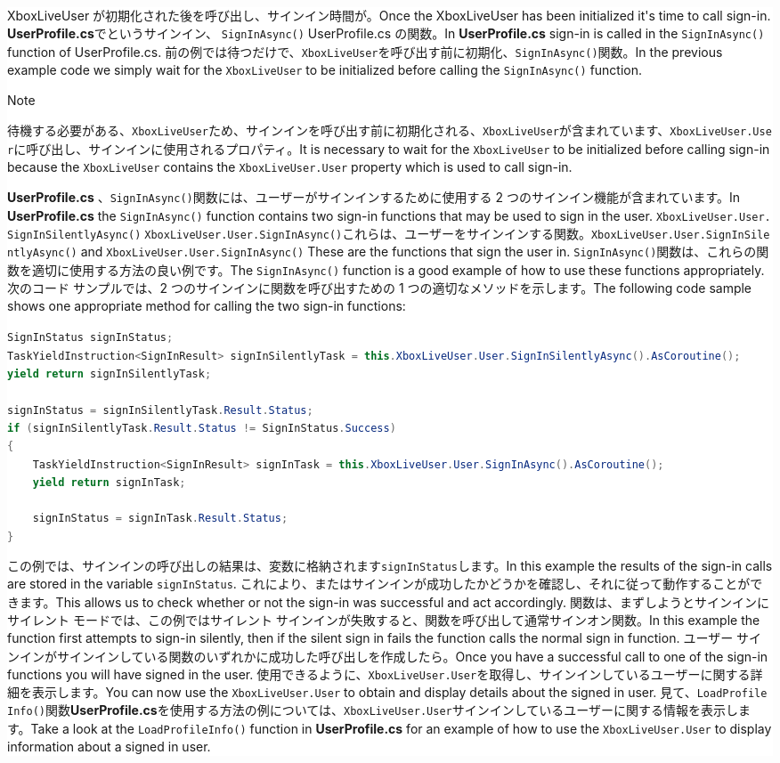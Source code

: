 <span data-ttu-id="acbf5-188">XboxLiveUser が初期化された後を呼び出し、サインイン時間が。</span><span class="sxs-lookup"><span data-stu-id="acbf5-188">Once the XboxLiveUser has been initialized it's time to call sign-in.</span></span> <span data-ttu-id="acbf5-189">**UserProfile.cs**でというサインイン、 `SignInAsync()` UserProfile.cs の関数。</span><span class="sxs-lookup"><span data-stu-id="acbf5-189">In **UserProfile.cs** sign-in is called in the `SignInAsync()` function of UserProfile.cs.</span></span> <span data-ttu-id="acbf5-190">前の例では待つだけで、`XboxLiveUser`を呼び出す前に初期化、`SignInAsync()`関数。</span><span class="sxs-lookup"><span data-stu-id="acbf5-190">In the previous example code we simply wait for the `XboxLiveUser` to be initialized before calling the `SignInAsync()` function.</span></span>

> [!NOTE]
> <span data-ttu-id="acbf5-191">待機する必要がある、`XboxLiveUser`ため、サインインを呼び出す前に初期化される、`XboxLiveUser`が含まれています、`XboxLiveUser.User`に呼び出し、サインインに使用されるプロパティ。</span><span class="sxs-lookup"><span data-stu-id="acbf5-191">It is necessary to wait for the `XboxLiveUser` to be initialized before calling sign-in because the `XboxLiveUser` contains the `XboxLiveUser.User` property which is used to call sign-in.</span></span>

<span data-ttu-id="acbf5-192">**UserProfile.cs** 、`SignInAsync()`関数には、ユーザーがサインインするために使用する 2 つのサインイン機能が含まれています。</span><span class="sxs-lookup"><span data-stu-id="acbf5-192">In **UserProfile.cs** the `SignInAsync()` function contains two sign-in functions that may be used to sign in the user.</span></span> <span data-ttu-id="acbf5-193">`XboxLiveUser.User.SignInSilentlyAsync()` `XboxLiveUser.User.SignInAsync()`これらは、ユーザーをサインインする関数。</span><span class="sxs-lookup"><span data-stu-id="acbf5-193">`XboxLiveUser.User.SignInSilentlyAsync()` and `XboxLiveUser.User.SignInAsync()` These are the functions that sign the user in.</span></span> <span data-ttu-id="acbf5-194">`SignInAsync()`関数は、これらの関数を適切に使用する方法の良い例です。</span><span class="sxs-lookup"><span data-stu-id="acbf5-194">The `SignInAsync()` function is a good example of how to use these functions appropriately.</span></span> <span data-ttu-id="acbf5-195">次のコード サンプルでは、2 つのサインインに関数を呼び出すための 1 つの適切なメソッドを示します。</span><span class="sxs-lookup"><span data-stu-id="acbf5-195">The following code sample shows one appropriate method for calling the two sign-in functions:</span></span>

```csharp
SignInStatus signInStatus;
TaskYieldInstruction<SignInResult> signInSilentlyTask = this.XboxLiveUser.User.SignInSilentlyAsync().AsCoroutine();
yield return signInSilentlyTask;

signInStatus = signInSilentlyTask.Result.Status;
if (signInSilentlyTask.Result.Status != SignInStatus.Success)
{
    TaskYieldInstruction<SignInResult> signInTask = this.XboxLiveUser.User.SignInAsync().AsCoroutine();
    yield return signInTask;

    signInStatus = signInTask.Result.Status;
}
```

<span data-ttu-id="acbf5-196">この例では、サインインの呼び出しの結果は、変数に格納されます`signInStatus`します。</span><span class="sxs-lookup"><span data-stu-id="acbf5-196">In this example the results of the sign-in calls are stored in the variable `signInStatus`.</span></span> <span data-ttu-id="acbf5-197">これにより、またはサインインが成功したかどうかを確認し、それに従って動作することができます。</span><span class="sxs-lookup"><span data-stu-id="acbf5-197">This allows us to check whether or not the sign-in was successful and act accordingly.</span></span> <span data-ttu-id="acbf5-198">関数は、まずしようとサインインにサイレント モードでは、この例ではサイレント サインインが失敗すると、関数を呼び出して通常サインオン関数。</span><span class="sxs-lookup"><span data-stu-id="acbf5-198">In this example the function first attempts to sign-in silently, then if the silent sign in fails the function calls the normal sign in function.</span></span> <span data-ttu-id="acbf5-199">ユーザー サインインがサインインしている関数のいずれかに成功した呼び出しを作成したら。</span><span class="sxs-lookup"><span data-stu-id="acbf5-199">Once you have a successful call to one of the sign-in functions you will have signed in the user.</span></span> <span data-ttu-id="acbf5-200">使用できるように、`XboxLiveUser.User`を取得し、サインインしているユーザーに関する詳細を表示します。</span><span class="sxs-lookup"><span data-stu-id="acbf5-200">You can now use the `XboxLiveUser.User` to obtain and display details about the signed in user.</span></span> <span data-ttu-id="acbf5-201">見て、`LoadProfileInfo()`関数**UserProfile.cs**を使用する方法の例については、`XboxLiveUser.User`サインインしているユーザーに関する情報を表示します。</span><span class="sxs-lookup"><span data-stu-id="acbf5-201">Take a look at the `LoadProfileInfo()` function in **UserProfile.cs** for an example of how to use the `XboxLiveUser.User` to display information about a signed in user.</span></span>
